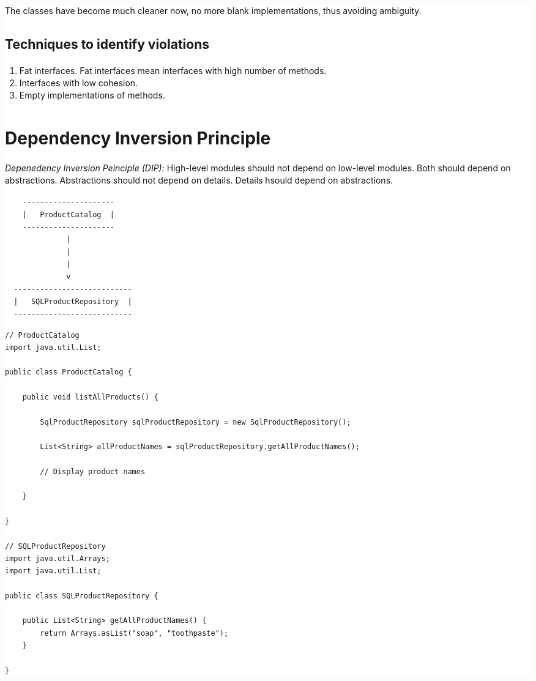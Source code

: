 The classes have become much cleaner now, no more blank implementations, thus avoiding ambiguity.

## Techniques to identify violations

1. Fat interfaces. Fat interfaces mean interfaces with high number of methods.
2. Interfaces with low cohesion. 
3. Empty implementations of methods.


# Dependency Inversion Principle

_Depenedency Inversion Peinciple (DIP)_: 
    High-level modules should not depend on low-level modules. Both should depend on abstractions.
    Abstractions should not depend on details. Details hsould depend on abstractions.


        ---------------------
        |   ProductCatalog  |
        ---------------------
                  |
                  |
                  |
                  v
      ---------------------------
      |   SQLProductRepository  |
      ---------------------------

```
// ProductCatalog
import java.util.List;

public class ProductCatalog {

    public void listAllProducts() {

        SqlProductRepository sqlProductRepository = new SqlProductRepository();

        List<String> allProductNames = sqlProductRepository.getAllProductNames();

        // Display product names

    }

}

// SQLProductRepository
import java.util.Arrays;
import java.util.List;

public class SQLProductRepository {

    public List<String> getAllProductNames() {
        return Arrays.asList("soap", "toothpaste");
    }

}
```
